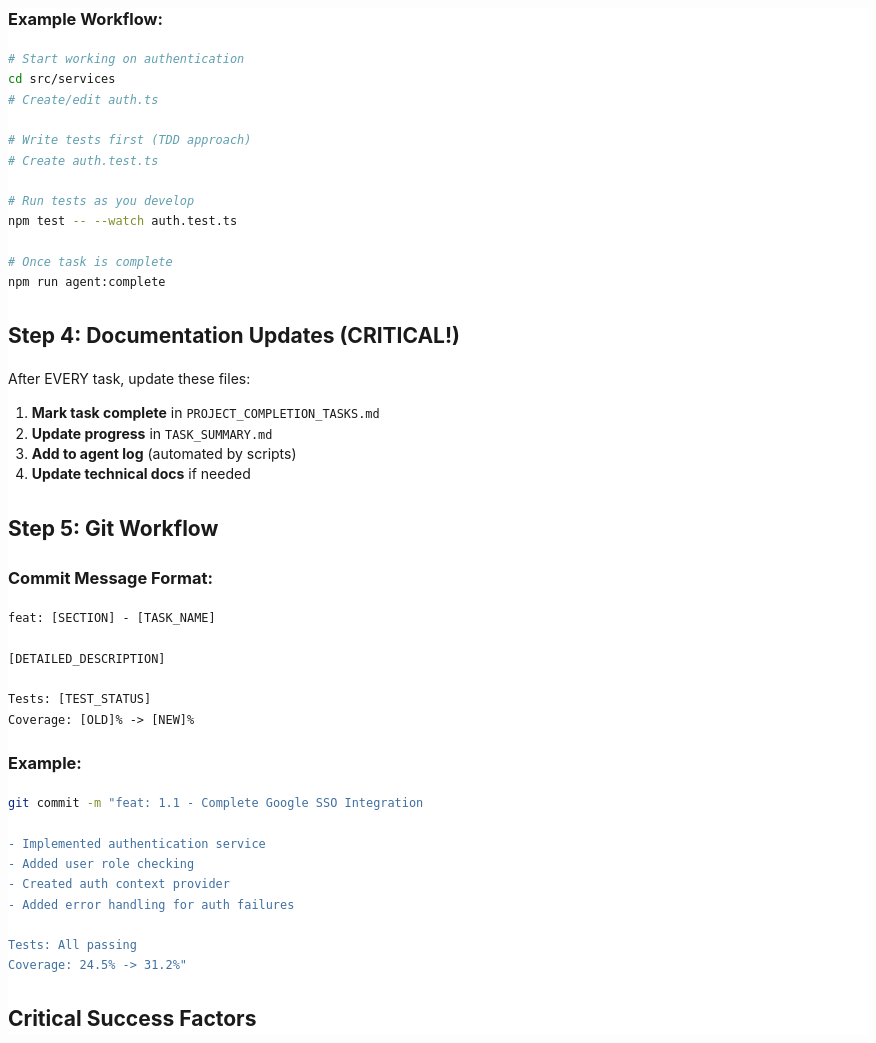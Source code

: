 ### Example Workflow:

```bash
# Start working on authentication
cd src/services
# Create/edit auth.ts

# Write tests first (TDD approach)
# Create auth.test.ts

# Run tests as you develop
npm test -- --watch auth.test.ts

# Once task is complete
npm run agent:complete
```

## Step 4: Documentation Updates (CRITICAL!)

After EVERY task, update these files:

1. **Mark task complete** in `PROJECT_COMPLETION_TASKS.md`
2. **Update progress** in `TASK_SUMMARY.md`
3. **Add to agent log** (automated by scripts)
4. **Update technical docs** if needed

## Step 5: Git Workflow

### Commit Message Format:
```
feat: [SECTION] - [TASK_NAME]

[DETAILED_DESCRIPTION]

Tests: [TEST_STATUS]
Coverage: [OLD]% -> [NEW]%
```

### Example:
```bash
git commit -m "feat: 1.1 - Complete Google SSO Integration

- Implemented authentication service
- Added user role checking
- Created auth context provider
- Added error handling for auth failures

Tests: All passing
Coverage: 24.5% -> 31.2%"
```

## Critical Success Factors
